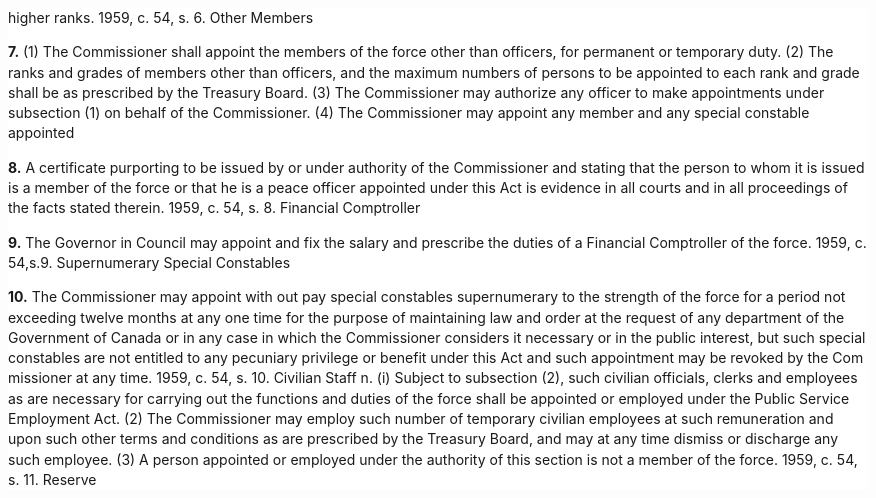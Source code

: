 higher ranks. 1959, c. 54, s. 6.
Other Members

**7.** (1) The Commissioner shall appoint the
members of the force other than officers, for
permanent or temporary duty.
(2) The ranks and grades of members other
than officers, and the maximum numbers of
persons to be appointed to each rank and
grade shall be as prescribed by the Treasury
Board.
(3) The Commissioner may authorize any
officer to make appointments under subsection
(1) on behalf of the Commissioner.
(4) The Commissioner may appoint any
member and any special constable appointed

**8.** A certificate purporting to be issued by
or under authority of the Commissioner and
stating that the person to whom it is issued is
a member of the force or that he is a peace
officer appointed under this Act is evidence
in all courts and in all proceedings of the
facts stated therein. 1959, c. 54, s. 8.
Financial Comptroller

**9.** The Governor in Council may appoint
and fix the salary and prescribe the duties of
a Financial Comptroller of the force. 1959, c.
54,s.9.
Supernumerary Special Constables

**10.** The Commissioner may appoint with
out pay special constables supernumerary to
the strength of the force for a period not
exceeding twelve months at any one time for
the purpose of maintaining law and order at
the request of any department of the
Government of Canada or in any case in
which the Commissioner considers it necessary
or in the public interest, but such special
constables are not entitled to any pecuniary
privilege or benefit under this Act and such
appointment may be revoked by the Com
missioner at any time. 1959, c. 54, s. 10.
Civilian Staff
n. (i) Subject to subsection (2), such
civilian officials, clerks and employees as are
necessary for carrying out the functions and
duties of the force shall be appointed or
employed under the Public Service Employment
Act.
(2) The Commissioner may employ such
number of temporary civilian employees at
such remuneration and upon such other terms
and conditions as are prescribed by the
Treasury Board, and may at any time dismiss
or discharge any such employee.
(3) A person appointed or employed under
the authority of this section is not a member
of the force. 1959, c. 54, s. 11.
Reserve
